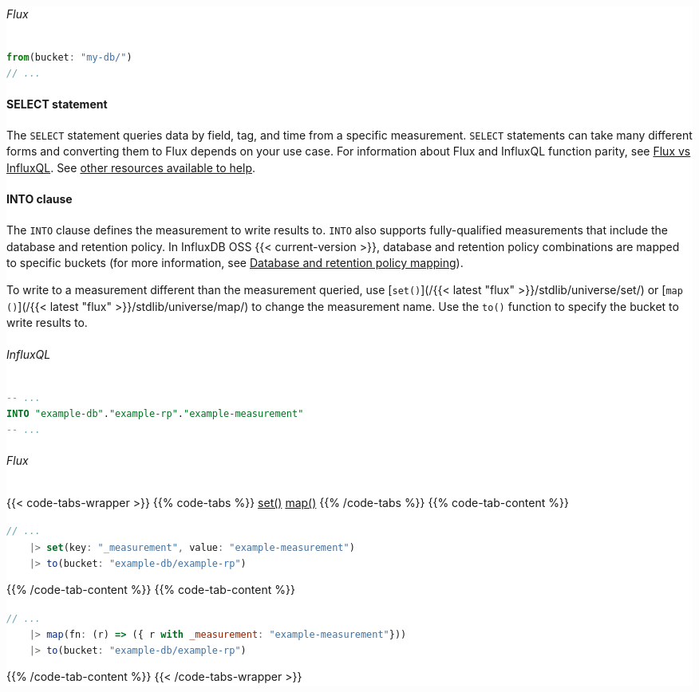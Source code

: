 ###### Flux
```js
from(bucket: "my-db/")
// ...
```

#### SELECT statement
The `SELECT` statement queries data by field, tag, and time from a specific measurement.
`SELECT` statements can take many different forms and converting them to Flux depends
on your use case. For information about Flux and InfluxQL function parity, see
[Flux vs InfluxQL](/influxdb/v2.2/reference/syntax/flux/flux-vs-influxql/#influxql-and-flux-parity).
See [other resources available to help](#other-helpful-resources).

#### INTO clause
The `INTO` clause defines the measurement to write results to.
`INTO` also supports fully-qualified measurements that include the database and retention policy.
In InfluxDB OSS {{< current-version >}}, database and retention policy combinations are mapped to specific buckets
(for more information, see [Database and retention policy mapping](/influxdb/v2.2/reference/api/influxdb-1x/dbrp/)).

To write to a measurement different than the measurement queried, use
[`set()`](/{{< latest "flux" >}}/stdlib/universe/set/) or
[`map()`](/{{< latest "flux" >}}/stdlib/universe/map/)
to change the measurement name.
Use the `to()` function to specify the bucket to write results to.

###### InfluxQL
```sql
-- ...
INTO "example-db"."example-rp"."example-measurement"
-- ...
```

###### Flux
{{< code-tabs-wrapper >}}
{{% code-tabs %}}
[set()](#)
[map()](#)
{{% /code-tabs %}}
{{% code-tab-content %}}
```js
// ...
    |> set(key: "_measurement", value: "example-measurement")
    |> to(bucket: "example-db/example-rp")
```
{{% /code-tab-content %}}
{{% code-tab-content %}}
```js
// ...
    |> map(fn: (r) => ({ r with _measurement: "example-measurement"}))
    |> to(bucket: "example-db/example-rp")
```
{{% /code-tab-content %}}
{{< /code-tabs-wrapper >}}
